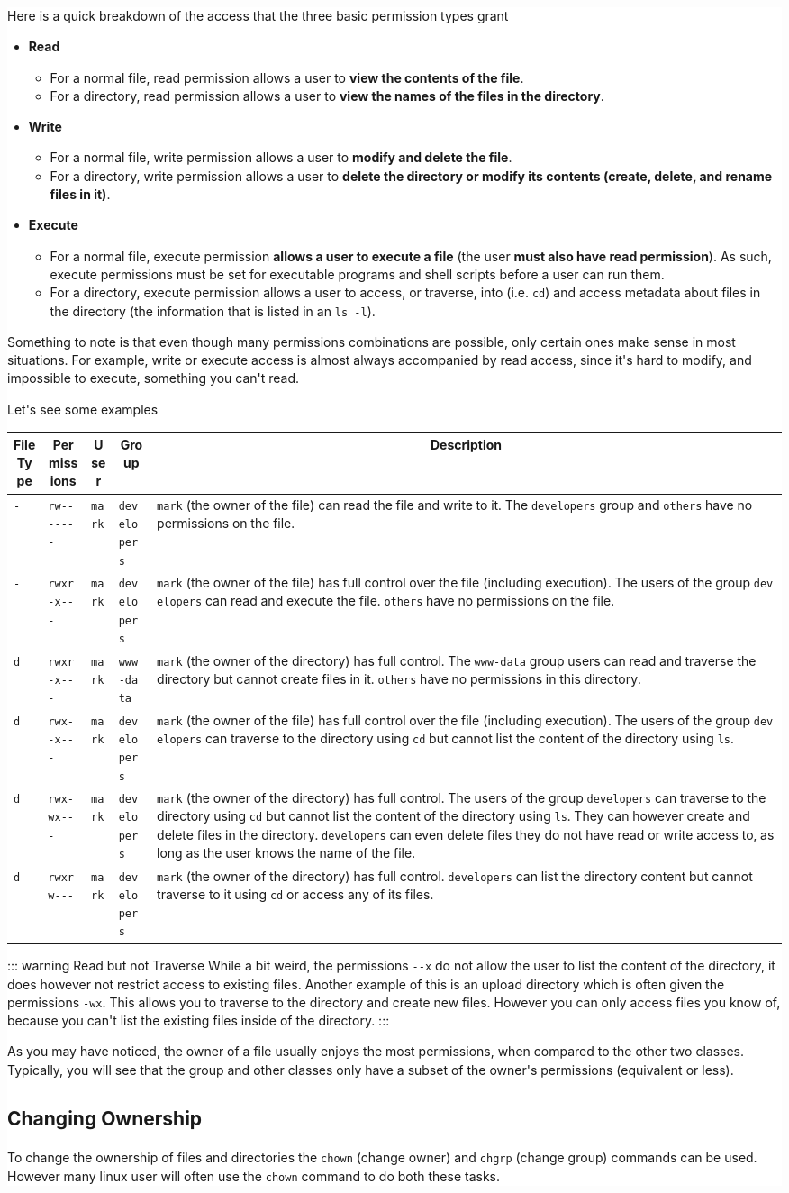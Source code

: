 Here is a quick breakdown of the access that the three basic permission types grant

* **Read**
  * For a normal file, read permission allows a user to **view the contents of the file**.
  * For a directory, read permission allows a user to **view the names of the files in the directory**.

* **Write**
  * For a normal file, write permission allows a user to **modify and delete the file**.
  * For a directory, write permission allows a user to **delete the directory or modify its contents (create, delete, and rename files in it)**.

* **Execute**
  * For a normal file, execute permission **allows a user to execute a file** (the user **must also have read permission**). As such, execute permissions must be set for executable programs and shell scripts before a user can run them.
  * For a directory, execute permission allows a user to access, or traverse, into (i.e. `cd`) and access metadata about files in the directory (the information that is listed in an `ls -l`).

Something to note is that even though many permissions combinations are possible, only certain ones make sense in most situations. For example, write or execute access is almost always accompanied by read access, since it's hard to modify, and impossible to execute, something you can't read.

Let's see some examples

| File Type | Permissions | User | Group | Description |
| ---- | ---- | ---- | ---- | ---- |
| `-` | `rw-------` | `mark` | `developers` | `mark` (the owner of the file) can read the file and write to it. The `developers` group and `others` have no permissions on the file. |
| `-` | `rwxr-x---` | `mark` | `developers` | `mark` (the owner of the file) has full control over the file (including execution). The users of the group `developers` can read and execute the file. `others` have no permissions on the file. |
| `d` | `rwxr-x---` | `mark` | `www-data` | `mark` (the owner of the directory) has full control. The `www-data` group users can read and traverse the directory but cannot create files in it. `others` have no permissions in this directory. |
| `d` | `rwx--x---` | `mark` | `developers` | `mark` (the owner of the file) has full control over the file (including execution). The users of the group `developers` can traverse to the directory using `cd` but cannot list the content of the directory using `ls`. |
| `d` | `rwx-wx---` | `mark` | `developers` | `mark` (the owner of the directory) has full control. The users of the group `developers` can traverse to the directory using `cd` but cannot list the content of the directory using `ls`. They can however create and delete files in the directory. `developers` can even delete files they do not have read or write access to, as long as the user knows the name of the file. |
| `d` | `rwxrw---` | `mark` | `developers` | `mark` (the owner of the directory) has full control. `developers` can list the directory content but cannot traverse to it using `cd` or access any of its files. |

::: warning Read but not Traverse
While a bit weird, the permissions `--x` do not allow the user to list the content of the directory, it does however not restrict access to existing files. Another example of this is an upload directory which is often given the permissions `-wx`. This allows you to traverse to the directory and create new files. However you can only access files you know of, because you can't list the existing files inside of the directory.
:::

As you may have noticed, the owner of a file usually enjoys the most permissions, when compared to the other two classes. Typically, you will see that the group and other classes only have a subset of the owner's permissions (equivalent or less).

## Changing Ownership

To change the ownership of files and directories the `chown` (change owner) and `chgrp` (change group) commands can be used. However many linux user will often use the `chown` command to do both these tasks.
